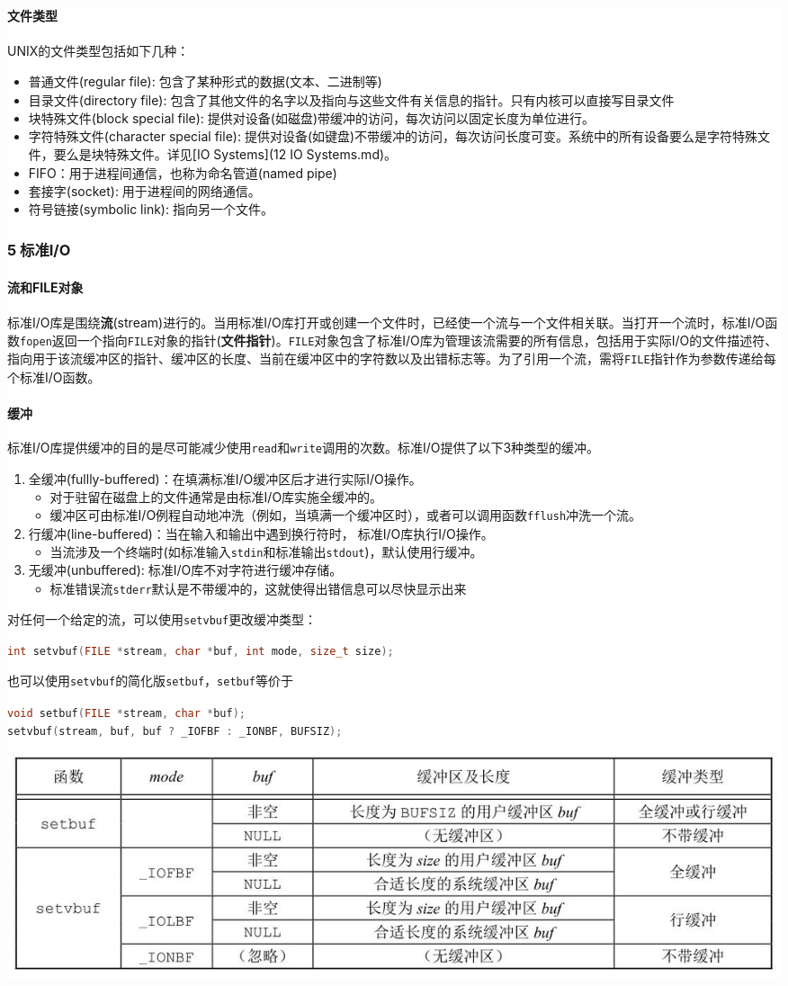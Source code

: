 
#### 文件类型

UNIX的文件类型包括如下几种：

* 普通文件(regular file): 包含了某种形式的数据(文本、二进制等)
* 目录文件(directory file): 包含了其他文件的名字以及指向与这些文件有关信息的指针。只有内核可以直接写目录文件
* 块特殊文件(block special file): 提供对设备(如磁盘)带缓冲的访问，每次访问以固定长度为单位进行。
* 字符特殊文件(character special file): 提供对设备(如键盘)不带缓冲的访问，每次访问长度可变。系统中的所有设备要么是字符特殊文件，要么是块特殊文件。详见[IO Systems](12 IO Systems.md)。
* FIFO：用于进程间通信，也称为命名管道(named pipe)
* 套接字(socket): 用于进程间的网络通信。
* 符号链接(symbolic link): 指向另一个文件。



### 5 标准I/O

#### 流和FILE对象

标准I/O库是围绕**流**(stream)进行的。当用标准I/O库打开或创建一个文件时，已经使一个流与一个文件相关联。当打开一个流时，标准I/O函数`fopen`返回一个指向`FILE`对象的指针(**文件指针**)。`FILE`对象包含了标准I/O库为管理该流需要的所有信息，包括⽤于实际I/O的⽂件描述符、指向⽤于该流缓冲区的指针、缓冲区的长度、当前在缓冲区中的字符数以及出错标志等。为了引⽤⼀个流，需将`FILE`指针作为参数传递给每个标准I/O函数。

#### 缓冲

标准I/O库提供缓冲的⽬的是尽可能减少使⽤`read`和`write`调⽤的次数。标准I/O提供了以下3种类型的缓冲。

1. 全缓冲(fullly-buffered)：在填满标准I/O缓冲区后才进⾏实际I/O操作。
    * 对于驻留在磁盘上的⽂件通常是由标准I/O库实施全缓冲的。
    * 缓冲区可由标准I/O例程⾃动地冲洗（例如，当填满⼀个缓冲区时），或者可以调⽤函数`fflush`冲洗⼀个流。<!-- * **冲洗**(flush)意味着将缓冲区中的内容写到磁盘上。 -->
2. ⾏缓冲(line-buffered)：当在输⼊和输出中遇到换⾏符时， 标准I/O库执⾏I/O操作。
    * 当流涉及⼀个终端时(如标准输⼊`stdin`和标准输出`stdout`)，默认使⽤⾏缓冲。
3. 无缓冲(unbuffered): 标准I/O库不对字符进⾏缓冲存储。
    * 标准错误流`stderr`默认是不带缓冲的，这就使得出错信息可以尽快显⽰出来

对任何⼀个给定的流，可以使用`setvbuf`更改缓冲类型：

```c
int setvbuf(FILE *stream, char *buf, int mode, size_t size);
```

也可以使用`setvbuf`的简化版`setbuf`，`setbuf`等价于

```c
void setbuf(FILE *stream, char *buf);
setvbuf(stream, buf, buf ? _IOFBF : _IONBF, BUFSIZ);
```

![](figures/setbuf_setvbuf.jpg)
